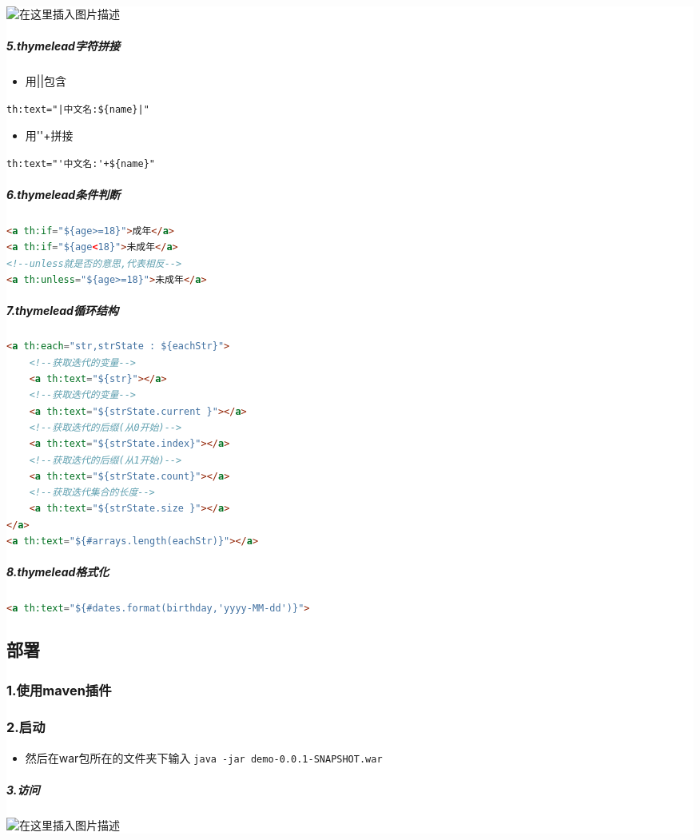 ![在这里插入图片描述](E:\typora\img\20181102180304841.png)

##### 5.thymelead字符拼接

- 用||包含

```html
th:text="|中文名:${name}|"
```

- 用''+拼接

```html
th:text="'中文名:'+${name}"
```

##### 6.thymelead条件判断

```html
<a th:if="${age>=18}">成年</a>
<a th:if="${age<18}">未成年</a>
<!--unless就是否的意思,代表相反-->
<a th:unless="${age>=18}">未成年</a>
```

##### 7.thymelead循环结构

```html
<a th:each="str,strState : ${eachStr}">
    <!--获取迭代的变量-->
	<a th:text="${str}"></a>
	<!--获取迭代的变量-->
    <a th:text="${strState.current }"></a>
	<!--获取迭代的后缀(从0开始)-->
	<a th:text="${strState.index}"></a>
	<!--获取迭代的后缀(从1开始)-->
    <a th:text="${strState.count}"></a>
	<!--获取迭代集合的长度-->
    <a th:text="${strState.size }"></a>
</a>
<a th:text="${#arrays.length(eachStr)}"></a>
```

##### 8.thymelead格式化

```html
<a th:text="${#dates.format(birthday,'yyyy-MM-dd')}">
```


## 部署

### 1.使用maven插件

### 2.启动

- 然后在war包所在的文件夹下输入 `java -jar demo-0.0.1-SNAPSHOT.war`

##### 3.访问

![在这里插入图片描述](E:\typora\img\20181102190731803.png)